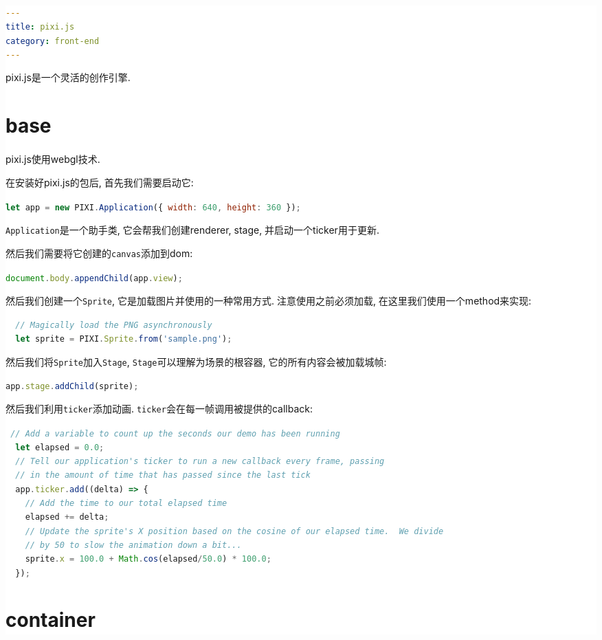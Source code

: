 ```yaml
---
title: pixi.js
category: front-end
---
```

pixi.js是一个灵活的创作引擎.

# base

pixi.js使用webgl技术.

在安装好pixi.js的包后, 首先我们需要启动它:

```js
let app = new PIXI.Application({ width: 640, height: 360 });
```

`Application`是一个助手类, 它会帮我们创建renderer, stage, 并启动一个ticker用于更新.

然后我们需要将它创建的`canvas`添加到dom:

```js
document.body.appendChild(app.view);
```

然后我们创建一个`Sprite`, 它是加载图片并使用的一种常用方式.  注意使用之前必须加载, 在这里我们使用一个method来实现:

```js
  // Magically load the PNG asynchronously
  let sprite = PIXI.Sprite.from('sample.png');
```

然后我们将`Sprite`加入`Stage`, `Stage`可以理解为场景的根容器, 它的所有内容会被加载城帧:

```js
app.stage.addChild(sprite);
```

然后我们利用`ticker`添加动画. `ticker`会在每一帧调用被提供的callback:

```js
 // Add a variable to count up the seconds our demo has been running
  let elapsed = 0.0;
  // Tell our application's ticker to run a new callback every frame, passing
  // in the amount of time that has passed since the last tick
  app.ticker.add((delta) => {
    // Add the time to our total elapsed time
    elapsed += delta;
    // Update the sprite's X position based on the cosine of our elapsed time.  We divide
    // by 50 to slow the animation down a bit...
    sprite.x = 100.0 + Math.cos(elapsed/50.0) * 100.0;
  });
```

# container
